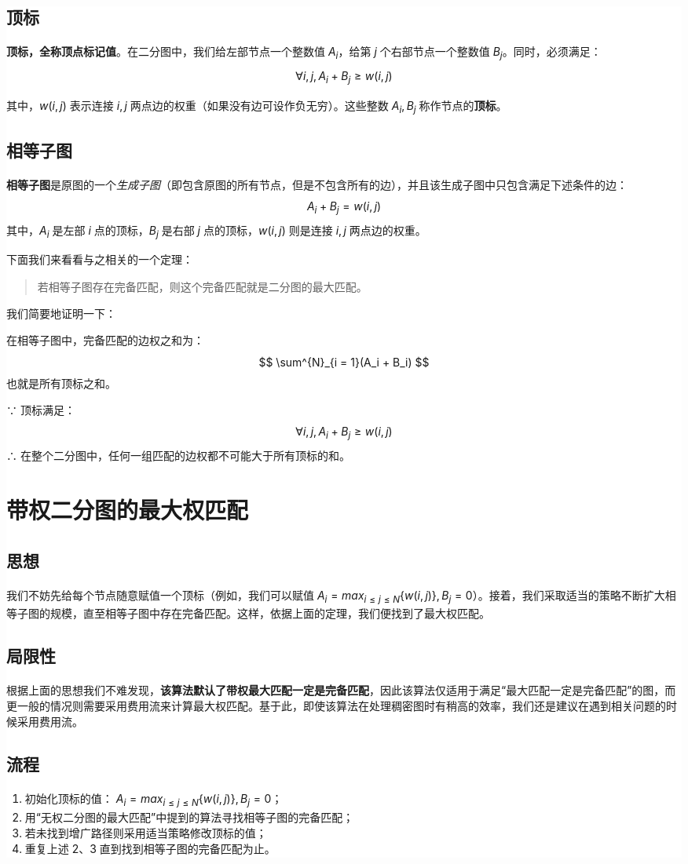 ## 顶标

**顶标，全称顶点标记值**。在二分图中，我们给左部节点一个整数值 $A_i$，给第 $j$ 个右部节点一个整数值 $B_j$。同时，必须满足：
$$
\forall i, j, A_i + B_j \geq w(i, j)
$$


其中，$w(i, j)$ 表示连接 $i, j$ 两点边的权重（如果没有边可设作负无穷）。这些整数 $A_i, B_j$ 称作节点的**顶标**。

## 相等子图

**相等子图**是原图的一个*生成子图*（即包含原图的所有节点，但是不包含所有的边），并且该生成子图中只包含满足下述条件的边：
$$
A_i + B_j = w(i, j)
$$
其中，$A_i$ 是左部 $i$ 点的顶标，$B_j$ 是右部 $j$ 点的顶标，$w(i, j)$ 则是连接 $i, j$ 两点边的权重。

下面我们来看看与之相关的一个定理：

> 若相等子图存在完备匹配，则这个完备匹配就是二分图的最大匹配。

我们简要地证明一下：

在相等子图中，完备匹配的边权之和为：
$$
\sum^{N}_{i = 1}(A_i + B_i)
$$
也就是所有顶标之和。

$\because$ 顶标满足：
$$
\forall i, j, A_i + B_j \geq w(i, j)
$$
$\therefore$ 在整个二分图中，任何一组匹配的边权都不可能大于所有顶标的和。

# 带权二分图的最大权匹配

## 思想

我们不妨先给每个节点随意赋值一个顶标（例如，我们可以赋值 $A_i = max_{i \leq j \leq N} \{ w(i, j) \}, B_j = 0$）。接着，我们采取适当的策略不断扩大相等子图的规模，直至相等子图中存在完备匹配。这样，依据上面的定理，我们便找到了最大权匹配。

## 局限性 

根据上面的思想我们不难发现，**该算法默认了带权最大匹配一定是完备匹配**，因此该算法仅适用于满足“最大匹配一定是完备匹配”的图，而更一般的情况则需要采用费用流来计算最大权匹配。基于此，即使该算法在处理稠密图时有稍高的效率，我们还是建议在遇到相关问题的时候采用费用流。

## 流程

1. 初始化顶标的值： $A_i = max_{i \leq j \leq N} \{ w(i, j) \}, B_j = 0$；
2. 用“无权二分图的最大匹配”中提到的算法寻找相等子图的完备匹配；
3. 若未找到增广路径则采用适当策略修改顶标的值；
4. 重复上述 2、3 直到找到相等子图的完备匹配为止。
